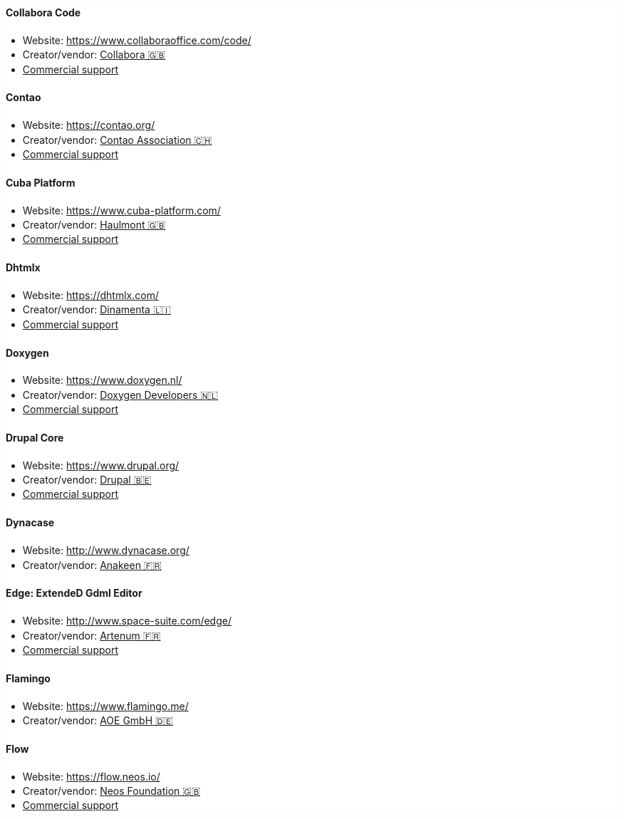 #### Collabora Code

- Website: <https://www.collaboraoffice.com/code/>
- Creator/vendor: [Collabora 🇬🇧](https://www.collaboraoffice.com/)
- [Commercial support](https://www.collaboraoffice.com/solutions/support-and-services/)

#### Contao

- Website: <https://contao.org/>
- Creator/vendor: [Contao Association 🇨🇭](https://association.contao.org/)
- [Commercial support](https://contao.org/en/support.html)

#### Cuba Platform

- Website: <https://www.cuba-platform.com/>
- Creator/vendor: [Haulmont 🇬🇧](https://www.haulmont.com/)
- [Commercial support](https://www.cuba-platform.com/support-options/)

#### Dhtmlx

- Website: <https://dhtmlx.com/>
- Creator/vendor: [Dinamenta 🇱🇮](https://dhtmlx.com/)
- [Commercial support](https://dhtmlx.com/docs/technical-support.shtml)

#### Doxygen

- Website: <https://www.doxygen.nl/>
- Creator/vendor: [Doxygen Developers 🇳🇱](https://www.doxygen.nl/)
- [Commercial support](https://www.doxygen.nl/support.html)

#### Drupal Core

- Website: <https://www.drupal.org/>
- Creator/vendor: [Drupal 🇧🇪](https://www.drupal.org/association)
- [Commercial support](https://www.drupal.org/support)

#### Dynacase

- Website: <http://www.dynacase.org/>
- Creator/vendor: [Anakeen 🇫🇷](https://www.anakeen.com/)

#### Edge: ExtendeD Gdml Editor

- Website: <http://www.space-suite.com/edge/>
- Creator/vendor: [Artenum 🇫🇷](http://www.artenum.com/)
- [Commercial support](http://www.space-suite.com/contact/request-dop/)

#### Flamingo

- Website: <https://www.flamingo.me/>
- Creator/vendor: [AOE GmbH 🇩🇪](https://www.aoe.com/)

#### Flow

- Website: <https://flow.neos.io/>
- Creator/vendor: [Neos Foundation 🇬🇧](https://www.neos.io/)
- [Commercial support](https://flow.neos.io/docs-and-support.html)
